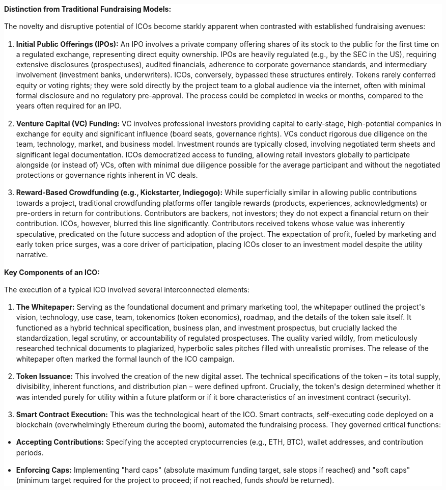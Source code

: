 **Distinction from Traditional Fundraising Models:**

The novelty and disruptive potential of ICOs become starkly apparent when contrasted with established fundraising avenues:

1.  **Initial Public Offerings (IPOs):** An IPO involves a private company offering shares of its stock to the public for the first time on a regulated exchange, representing direct equity ownership. IPOs are heavily regulated (e.g., by the SEC in the US), requiring extensive disclosures (prospectuses), audited financials, adherence to corporate governance standards, and intermediary involvement (investment banks, underwriters). ICOs, conversely, bypassed these structures entirely. Tokens rarely conferred equity or voting rights; they were sold directly by the project team to a global audience via the internet, often with minimal formal disclosure and no regulatory pre-approval. The process could be completed in weeks or months, compared to the years often required for an IPO.

2.  **Venture Capital (VC) Funding:** VC involves professional investors providing capital to early-stage, high-potential companies in exchange for equity and significant influence (board seats, governance rights). VCs conduct rigorous due diligence on the team, technology, market, and business model. Investment rounds are typically closed, involving negotiated term sheets and significant legal documentation. ICOs democratized access to funding, allowing retail investors globally to participate alongside (or instead of) VCs, often with minimal due diligence possible for the average participant and without the negotiated protections or governance rights inherent in VC deals.

3.  **Reward-Based Crowdfunding (e.g., Kickstarter, Indiegogo):** While superficially similar in allowing public contributions towards a project, traditional crowdfunding platforms offer tangible rewards (products, experiences, acknowledgments) or pre-orders in return for contributions. Contributors are backers, not investors; they do not expect a financial return on their contribution. ICOs, however, blurred this line significantly. Contributors received tokens whose value was inherently speculative, predicated on the future success and adoption of the project. The expectation of profit, fueled by marketing and early token price surges, was a core driver of participation, placing ICOs closer to an investment model despite the utility narrative.

**Key Components of an ICO:**

The execution of a typical ICO involved several interconnected elements:

1.  **The Whitepaper:** Serving as the foundational document and primary marketing tool, the whitepaper outlined the project's vision, technology, use case, team, tokenomics (token economics), roadmap, and the details of the token sale itself. It functioned as a hybrid technical specification, business plan, and investment prospectus, but crucially lacked the standardization, legal scrutiny, or accountability of regulated prospectuses. The quality varied wildly, from meticulously researched technical documents to plagiarized, hyperbolic sales pitches filled with unrealistic promises. The release of the whitepaper often marked the formal launch of the ICO campaign.

2.  **Token Issuance:** This involved the creation of the new digital asset. The technical specifications of the token – its total supply, divisibility, inherent functions, and distribution plan – were defined upfront. Crucially, the token's design determined whether it was intended purely for utility within a future platform or if it bore characteristics of an investment contract (security).

3.  **Smart Contract Execution:** This was the technological heart of the ICO. Smart contracts, self-executing code deployed on a blockchain (overwhelmingly Ethereum during the boom), automated the fundraising process. They governed critical functions:

*   **Accepting Contributions:** Specifying the accepted cryptocurrencies (e.g., ETH, BTC), wallet addresses, and contribution periods.

*   **Enforcing Caps:** Implementing "hard caps" (absolute maximum funding target, sale stops if reached) and "soft caps" (minimum target required for the project to proceed; if not reached, funds *should* be returned).

